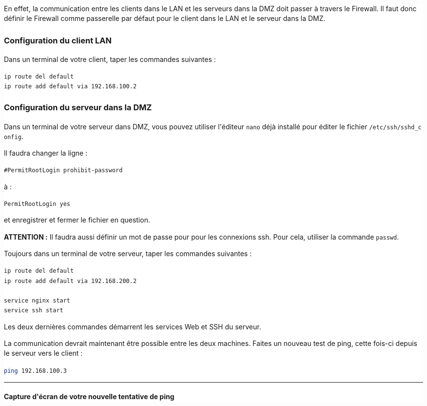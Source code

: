 
En effet, la communication entre les clients dans le LAN et les serveurs dans la DMZ doit passer à travers le Firewall. Il faut donc définir le Firewall comme passerelle par défaut pour le client dans le LAN et le serveur dans la DMZ.

### Configuration du client LAN

Dans un terminal de votre client, taper les commandes suivantes :

```bash
ip route del default
ip route add default via 192.168.100.2
```

### Configuration du serveur dans la DMZ

Dans un terminal de votre serveur dans DMZ, vous pouvez utiliser l'éditeur `nano` déjà installé pour éditer le fichier `/etc/ssh/sshd_config`.

Il faudra changer la ligne :

```
#PermitRootLogin prohibit-password
```

à :

```
PermitRootLogin yes
```

et enregistrer et fermer le fichier en question.

**ATTENTION :** Il faudra aussi définir un mot de passe pour pour les connexions ssh. Pour cela, utiliser la commande `passwd`.

Toujours dans un terminal de votre serveur, taper les commandes suivantes :

```bash
ip route del default
ip route add default via 192.168.200.2

service nginx start
service ssh start
```

Les deux dernières commandes démarrent les services Web et SSH du serveur.

La communication devrait maintenant être possible entre les deux machines. Faites un nouveau test de ping, cette fois-ci depuis le serveur vers le client :

```bash
ping 192.168.100.3
```

---

#### Capture d'écran de votre nouvelle tentative de ping  